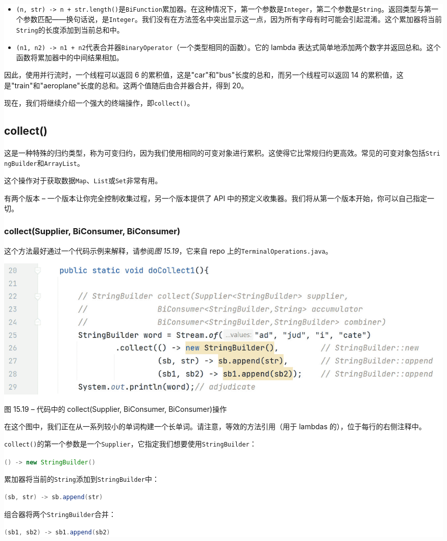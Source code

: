 +   `(n, str) -> n + str.length()`是`BiFunction`累加器。在这种情况下，第一个参数是`Integer`，第二个参数是`String`。返回类型与第一个参数匹配——换句话说，是`Integer`。我们没有在方法签名中突出显示这一点，因为所有字母有时可能会引起混淆。这个累加器将当前`String`的长度添加到当前总和中。

+   `(n1, n2) -> n1 + n2`代表合并器`BinaryOperator`（一个类型相同的函数）。它的 lambda 表达式简单地添加两个数字并返回总和。这个函数将累加器中的中间结果相加。

因此，使用并行流时，一个线程可以返回 6 的累积值，这是"car"和"bus"长度的总和，而另一个线程可以返回 14 的累积值，这是"train"和"aeroplane"长度的总和。这两个值随后由合并器合并，得到 20。

现在，我们将继续介绍一个强大的终端操作，即`collect()`。

## collect()

这是一种特殊的归约类型，称为可变归约，因为我们使用相同的可变对象进行累积。这使得它比常规归约更高效。常见的可变对象包括`StringBuilder`和`ArrayList`。

这个操作对于获取数据`Map`、`List`或`Set`非常有用。

有两个版本 – 一个版本让你完全控制收集过程，另一个版本提供了 API 中的预定义收集器。我们将从第一个版本开始，你可以自己指定一切。

### collect(Supplier, BiConsumer, BiConsumer)

这个方法最好通过一个代码示例来解释，请参阅*图 15.19*，它来自 repo 上的`TerminalOperations.java`。

![图 15.19 – 代码中的 collect(Supplier, BiConsumer, BiConsumer)操作](img/B19793_15_19.jpg)

图 15.19 – 代码中的 collect(Supplier, BiConsumer, BiConsumer)操作

在这个图中，我们正在从一系列较小的单词构建一个长单词。请注意，等效的方法引用（用于 lambdas 的），位于每行的右侧注释中。

`collect()`的第一个参数是一个`Supplier`，它指定我们想要使用`StringBuilder`：

```java
() -> new StringBuilder()
```

累加器将当前的`String`添加到`StringBuilder`中：

```java
(sb, str) -> sb.append(str)
```

组合器将两个`StringBuilder`合并：

```java
(sb1, sb2) -> sb1.append(sb2)
```
